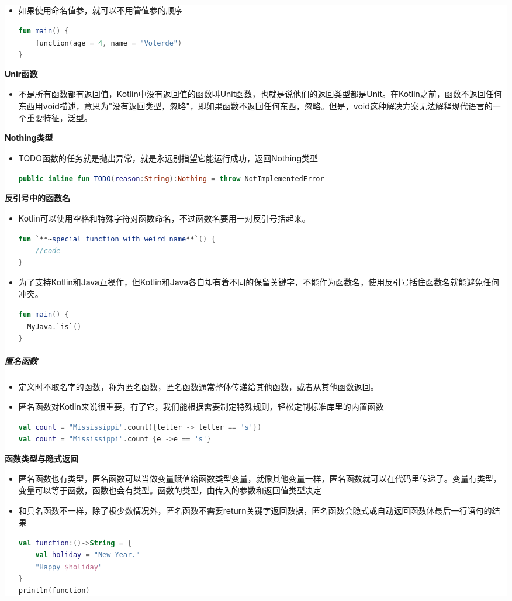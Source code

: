   + 如果使用命名值参，就可以不用管值参的顺序

    ```kotlin
    fun main() {
        function(age = 4, name = "Volerde")
    }
    ```

**Unir函数**

+ 不是所有函数都有返回值，Kotlin中没有返回值的函数叫Unit函数，也就是说他们的返回类型都是Unit。在Kotlin之前，函数不返回任何东西用void描述，意思为"没有返回类型，忽略"，即如果函数不返回任何东西，忽略。但是，void这种解决方案无法解释现代语言的一个重要特征，泛型。

**Nothing类型**

+ TODO函数的任务就是抛出异常，就是永远别指望它能运行成功，返回Nothing类型

  ```kotlin
  public inline fun TODO(reason:String):Nothing = throw NotImplementedError
  ```


**反引号中的函数名**

+ Kotlin可以使用空格和特殊字符对函数命名，不过函数名要用一对反引号括起来。

  ```kotlin
  fun `**~special function with weird name**`() {
      //code
  }
  ```

  

+ 为了支持Kotlin和Java互操作，但Kotlin和Java各自却有着不同的保留关键字，不能作为函数名，使用反引号括住函数名就能避免任何冲突。

  ```kotlin
  fun main() {
  	MyJava.`is`()
  }
  ```

##### 匿名函数

+ 定义时不取名字的函数，称为匿名函数，匿名函数通常整体传递给其他函数，或者从其他函数返回。

+ 匿名函数对Kotlin来说很重要，有了它，我们能根据需要制定特殊规则，轻松定制标准库里的内置函数

  ```kotlin
  val count = "Mississippi".count({letter -> letter == 's'})
  val count = "Mississippi".count {e ->e == 's'}
  ```

**函数类型与隐式返回**

+ 匿名函数也有类型，匿名函数可以当做变量赋值给函数类型变量，就像其他变量一样，匿名函数就可以在代码里传递了。变量有类型，变量可以等于函数，函数也会有类型。函数的类型，由传入的参数和返回值类型决定

+ 和具名函数不一样，除了极少数情况外，匿名函数不需要return关键字返回数据，匿名函数会隐式或自动返回函数体最后一行语句的结果

  ```kotlin
  val function:()->String = {
      val holiday = "New Year."
      "Happy $holiday"
  }
  println(function)
  ```
